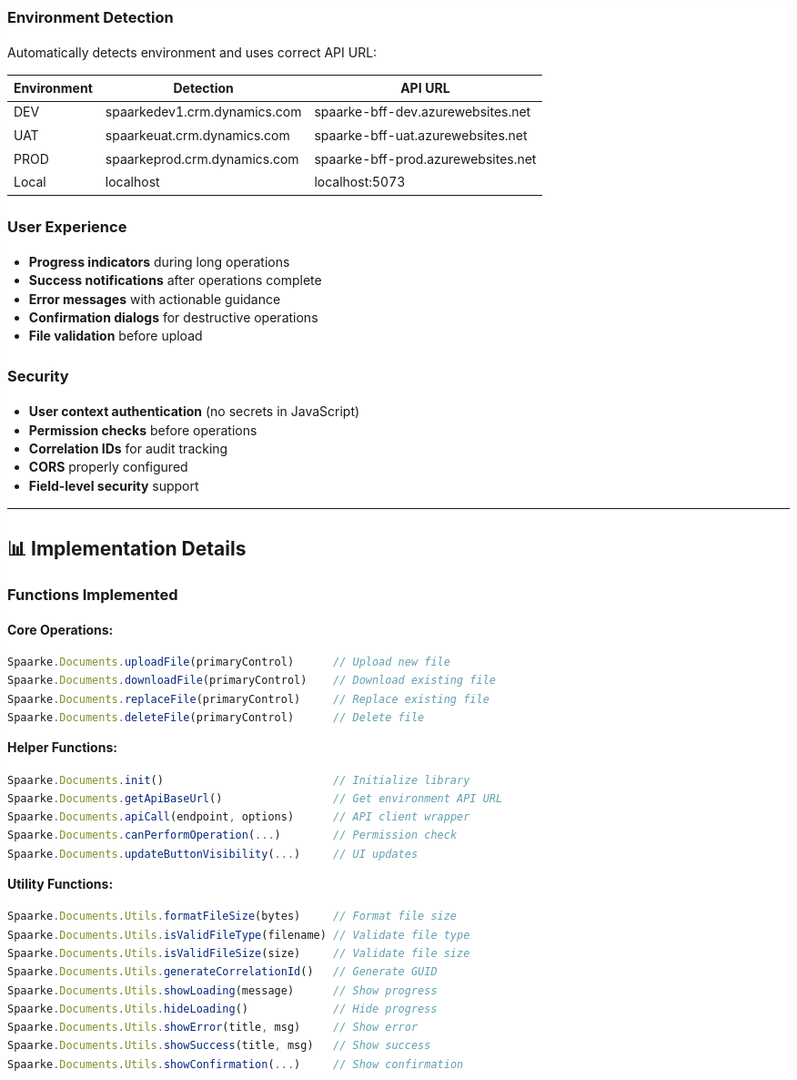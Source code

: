 ### Environment Detection
Automatically detects environment and uses correct API URL:

| Environment | Detection | API URL |
|-------------|-----------|---------|
| DEV | spaarkedev1.crm.dynamics.com | spaarke-bff-dev.azurewebsites.net |
| UAT | spaarkeuat.crm.dynamics.com | spaarke-bff-uat.azurewebsites.net |
| PROD | spaarkeprod.crm.dynamics.com | spaarke-bff-prod.azurewebsites.net |
| Local | localhost | localhost:5073 |

### User Experience
- **Progress indicators** during long operations
- **Success notifications** after operations complete
- **Error messages** with actionable guidance
- **Confirmation dialogs** for destructive operations
- **File validation** before upload

### Security
- **User context authentication** (no secrets in JavaScript)
- **Permission checks** before operations
- **Correlation IDs** for audit tracking
- **CORS** properly configured
- **Field-level security** support

---

## 📊 Implementation Details

### Functions Implemented

**Core Operations:**
```javascript
Spaarke.Documents.uploadFile(primaryControl)      // Upload new file
Spaarke.Documents.downloadFile(primaryControl)    // Download existing file
Spaarke.Documents.replaceFile(primaryControl)     // Replace existing file
Spaarke.Documents.deleteFile(primaryControl)      // Delete file
```

**Helper Functions:**
```javascript
Spaarke.Documents.init()                          // Initialize library
Spaarke.Documents.getApiBaseUrl()                 // Get environment API URL
Spaarke.Documents.apiCall(endpoint, options)      // API client wrapper
Spaarke.Documents.canPerformOperation(...)        // Permission check
Spaarke.Documents.updateButtonVisibility(...)     // UI updates
```

**Utility Functions:**
```javascript
Spaarke.Documents.Utils.formatFileSize(bytes)     // Format file size
Spaarke.Documents.Utils.isValidFileType(filename) // Validate file type
Spaarke.Documents.Utils.isValidFileSize(size)     // Validate file size
Spaarke.Documents.Utils.generateCorrelationId()   // Generate GUID
Spaarke.Documents.Utils.showLoading(message)      // Show progress
Spaarke.Documents.Utils.hideLoading()             // Hide progress
Spaarke.Documents.Utils.showError(title, msg)     // Show error
Spaarke.Documents.Utils.showSuccess(title, msg)   // Show success
Spaarke.Documents.Utils.showConfirmation(...)     // Show confirmation
```

